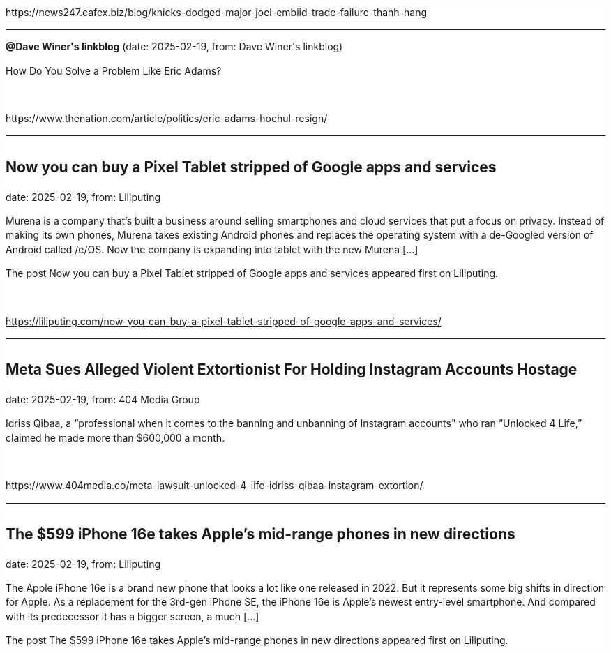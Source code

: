 <https://news247.cafex.biz/blog/knicks-dodged-major-joel-embiid-trade-failure-thanh-hang>

---

**@Dave Winer's linkblog** (date: 2025-02-19, from: Dave Winer's linkblog)

How Do You Solve a Problem Like Eric Adams? 

<br> 

<https://www.thenation.com/article/politics/eric-adams-hochul-resign/>

---

## Now you can buy a Pixel Tablet stripped of Google apps and services

date: 2025-02-19, from: Liliputing

<p>Murena is a company that&#8217;s built a business around selling smartphones and cloud services that put a focus on privacy. Instead of making its own phones, Murena takes existing Android phones and replaces the operating system with a de-Googled version of Android called /e/OS. Now the company is expanding into tablet with the new Murena [&#8230;]</p>
<p>The post <a href="https://liliputing.com/now-you-can-buy-a-pixel-tablet-stripped-of-google-apps-and-services/">Now you can buy a Pixel Tablet stripped of Google apps and services</a> appeared first on <a href="https://liliputing.com">Liliputing</a>.</p>
 

<br> 

<https://liliputing.com/now-you-can-buy-a-pixel-tablet-stripped-of-google-apps-and-services/>

---

## Meta Sues Alleged Violent Extortionist For Holding Instagram Accounts Hostage

date: 2025-02-19, from: 404 Media Group

Idriss Qibaa, a “professional when it comes to the banning and unbanning of Instagram accounts" who ran “Unlocked 4 Life,” claimed he made more than $600,000 a month. 

<br> 

<https://www.404media.co/meta-lawsuit-unlocked-4-life-idriss-qibaa-instagram-extortion/>

---

## The $599 iPhone 16e takes Apple’s mid-range phones in new directions

date: 2025-02-19, from: Liliputing

<p>The Apple iPhone 16e is a brand new phone that looks a lot like one released in 2022. But it represents some big shifts in direction for Apple. As a replacement for the 3rd-gen iPhone SE, the iPhone 16e is Apple&#8217;s newest entry-level smartphone. And compared with its predecessor it has a bigger screen, a much [&#8230;]</p>
<p>The post <a href="https://liliputing.com/the-599-iphone-16e-takes-apples-mid-range-phones-in-new-directions/">The $599 iPhone 16e takes Apple&#8217;s mid-range phones in new directions</a> appeared first on <a href="https://liliputing.com">Liliputing</a>.</p>
 